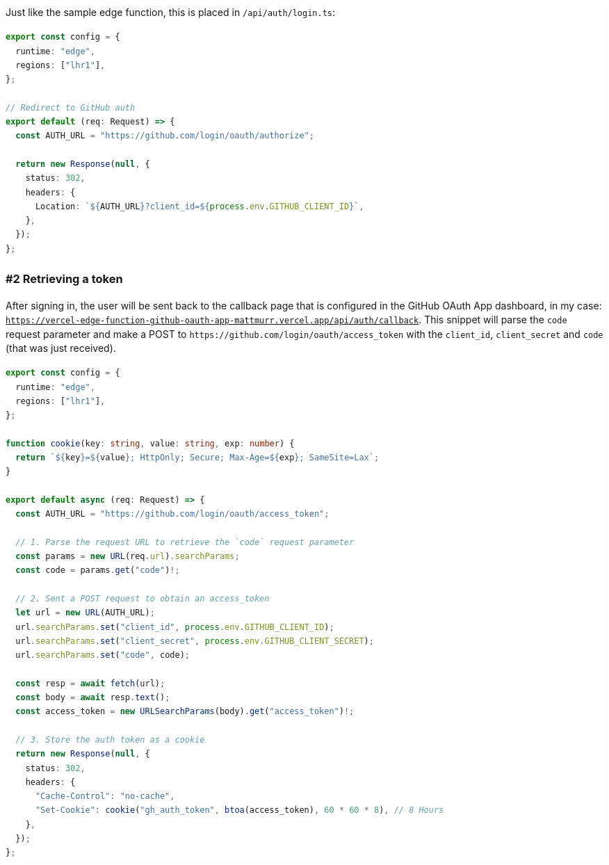 Just like the sample edge function, this is placed in `/api/auth/login.ts`:

```ts
export const config = {
  runtime: "edge",
  regions: ["lhr1"],
};

// Redirect to GitHub auth
export default (req: Request) => {
  const AUTH_URL = "https://github.com/login/oauth/authorize";

  return new Response(null, {
    status: 302,
    headers: {
      Location: `${AUTH_URL}?client_id=${process.env.GITHUB_CLIENT_ID}`,
    },
  });
};
```

### #2 Retrieving a token

After signing in, the user will be sent back to the callback page that is configured in the GitHub OAuth App dashboard, in my case: [`https://vercel-edge-function-github-oauth-app-mattmurr.vercel.app/api/auth/callback`](https://vercel-edge-function-github-oauth-app-mattmurr.vercel.app/api/auth/callback). This snippet will parse the `code` request parameter and make a POST to `https://github.com/login/oauth/access_token` with the `client_id`, `client_secret` and `code` (that was just received).

```ts
export const config = {
  runtime: "edge",
  regions: ["lhr1"],
};

function cookie(key: string, value: string, exp: number) {
  return `${key}=${value}; HttpOnly; Secure; Max-Age=${exp}; SameSite=Lax`;
}

export default async (req: Request) => {
  const AUTH_URL = "https://github.com/login/oauth/access_token";

  // 1. Parse the request URL to retrieve the `code` request parameter
  const params = new URL(req.url).searchParams;
  const code = params.get("code")!;

  // 2. Sent a POST request to obtain an access_token
  let url = new URL(AUTH_URL);
  url.searchParams.set("client_id", process.env.GITHUB_CLIENT_ID);
  url.searchParams.set("client_secret", process.env.GITHUB_CLIENT_SECRET);
  url.searchParams.set("code", code);

  const resp = await fetch(url);
  const body = await resp.text();
  const access_token = new URLSearchParams(body).get("access_token")!;

  // 3. Store the auth token as a cookie
  return new Response(null, {
    status: 302,
    headers: {
      "Cache-Control": "no-cache",
      "Set-Cookie": cookie("gh_auth_token", btoa(access_token), 60 * 60 * 8), // 8 Hours
    },
  });
};
```